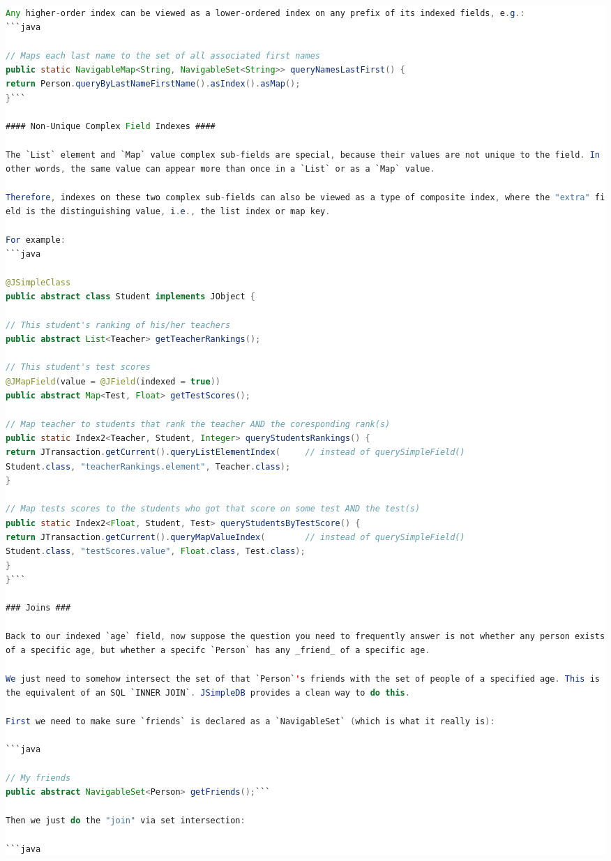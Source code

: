 ```java
Any higher-order index can be viewed as a lower-ordered index on any prefix of its indexed fields, e.g.:
```java

// Maps each last name to the set of all associated first names
public static NavigableMap<String, NavigableSet<String>> queryNamesLastFirst() {
return Person.queryByLastNameFirstName().asIndex().asMap();
}```

#### Non-Unique Complex Field Indexes ####

The `List` element and `Map` value complex sub-fields are special, because their values are not unique to the field. In other words, the same value can appear more than once in a `List` or as a `Map` value.

Therefore, indexes on these two complex sub-fields can also be viewed as a type of composite index, where the "extra" field is the distinguishing value, i.e., the list index or map key.

For example:
```java

@JSimpleClass
public abstract class Student implements JObject {

// This student's ranking of his/her teachers
public abstract List<Teacher> getTeacherRankings();

// This student's test scores
@JMapField(value = @JField(indexed = true))
public abstract Map<Test, Float> getTestScores();

// Map teacher to students that rank the teacher AND the coresponding rank(s)
public static Index2<Teacher, Student, Integer> queryStudentsRankings() {
return JTransaction.getCurrent().queryListElementIndex(     // instead of querySimpleField()
Student.class, "teacherRankings.element", Teacher.class);
}

// Map tests scores to the students who got that score on some test AND the test(s)
public static Index2<Float, Student, Test> queryStudentsByTestScore() {
return JTransaction.getCurrent().queryMapValueIndex(        // instead of querySimpleField()
Student.class, "testScores.value", Float.class, Test.class);
}
}```

### Joins ###

Back to our indexed `age` field, now suppose the question you need to frequently answer is not whether any person exists of a specific age, but whether a specifc `Person` has any _friend_ of a specific age.

We just need to somehow intersect the set of that `Person`'s friends with the set of people of a specified age. This is the equivalent of an SQL `INNER JOIN`. JSimpleDB provides a clean way to do this.

First we need to make sure `friends` is declared as a `NavigableSet` (which is what it really is):

```java

// My friends
public abstract NavigableSet<Person> getFriends();```

Then we just do the "join" via set intersection:

```java
```